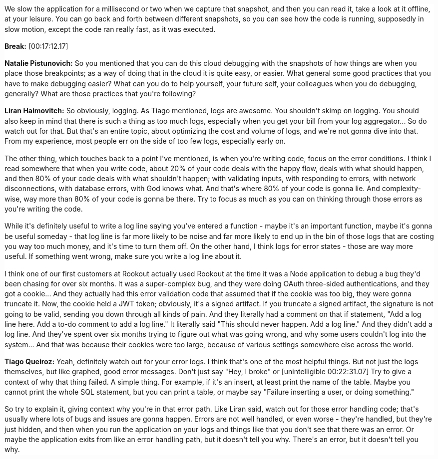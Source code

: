 We slow the application for a millisecond or two when we capture that snapshot, and then you can read it, take a look at it offline, at your leisure. You can go back and forth between different snapshots, so you can see how the code is running, supposedly in slow motion, except the code ran really fast, as it was executed.

**Break:** \[00:17:12.17\]

**Natalie Pistunovich:** So you mentioned that you can do this cloud debugging with the snapshots of how things are when you place those breakpoints; as a way of doing that in the cloud it is quite easy, or easier. What general some good practices that you have to make debugging easier? What can you do to help yourself, your future self, your colleagues when you do debugging, generally? What are those practices that you're following?

**Liran Haimovitch:** So obviously, logging. As Tiago mentioned, logs are awesome. You shouldn't skimp on logging. You should also keep in mind that there is such a thing as too much logs, especially when you get your bill from your log aggregator... So do watch out for that. But that's an entire topic, about optimizing the cost and volume of logs, and we're not gonna dive into that. From my experience, most people err on the side of too few logs, especially early on.

The other thing, which touches back to a point I've mentioned, is when you're writing code, focus on the error conditions. I think I read somewhere that when you write code, about 20% of your code deals with the happy flow, deals with what should happen, and then 80% of your code deals with what shouldn't happen; with validating inputs, with responding to errors, with network disconnections, with database errors, with God knows what. And that's where 80% of your code is gonna lie. And complexity-wise, way more than 80% of your code is gonna be there. Try to focus as much as you can on thinking through those errors as you're writing the code.

While it's definitely useful to write a log line saying you've entered a function - maybe it's an important function, maybe it's gonna be useful someday - that log line is far more likely to be noise and far more likely to end up in the bin of those logs that are costing you way too much money, and it's time to turn them off. On the other hand, I think logs for error states - those are way more useful. If something went wrong, make sure you write a log line about it.

I think one of our first customers at Rookout actually used Rookout at the time it was a Node application to debug a bug they'd been chasing for over six months. It was a super-complex bug, and they were doing OAuth three-sided authentications, and they got a cookie... And they actually had this error validation code that assumed that if the cookie was too big, they were gonna truncate it. Now, the cookie held a JWT token; obviously, it's a signed artifact. If you truncate a signed artifact, the signature is not going to be valid, sending you down through all kinds of pain. And they literally had a comment on that if statement, "Add a log line here. Add a to-do comment to add a log line." It literally said "This should never happen. Add a log line." And they didn't add a log line. And they've spent over six months trying to figure out what was going wrong, and why some users couldn't log into the system... And that was because their cookies were too large, because of various settings somewhere else across the world.

**Tiago Queiroz:** Yeah, definitely watch out for your error logs. I think that's one of the most helpful things. But not just the logs themselves, but like graphed, good error messages. Don't just say "Hey, I broke" or \[unintelligible 00:22:31.07\] Try to give a context of why that thing failed. A simple thing. For example, if it's an insert, at least print the name of the table. Maybe you cannot print the whole SQL statement, but you can print a table, or maybe say "Failure inserting a user, or doing something."

So try to explain it, giving context why you're in that error path. Like Liran said, watch out for those error handling code; that's usually where lots of bugs and issues are gonna happen. Errors are not well handled, or even worse - they're handled, but they're just hidden, and then when you run the application on your logs and things like that you don't see that there was an error. Or maybe the application exits from like an error handling path, but it doesn't tell you why. There's an error, but it doesn't tell you why.

